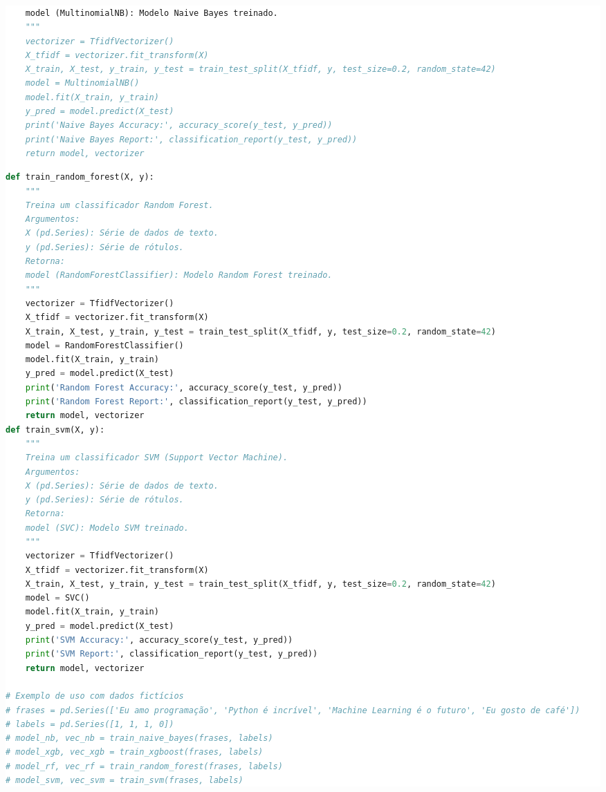```python
    model (MultinomialNB): Modelo Naive Bayes treinado.
    """
    vectorizer = TfidfVectorizer()
    X_tfidf = vectorizer.fit_transform(X)
    X_train, X_test, y_train, y_test = train_test_split(X_tfidf, y, test_size=0.2, random_state=42)
    model = MultinomialNB()
    model.fit(X_train, y_train)
    y_pred = model.predict(X_test)
    print('Naive Bayes Accuracy:', accuracy_score(y_test, y_pred))
    print('Naive Bayes Report:', classification_report(y_test, y_pred))
    return model, vectorizer
```

```python
def train_random_forest(X, y):
    """
    Treina um classificador Random Forest.
    Argumentos:
    X (pd.Series): Série de dados de texto.
    y (pd.Series): Série de rótulos.
    Retorna:
    model (RandomForestClassifier): Modelo Random Forest treinado.
    """
    vectorizer = TfidfVectorizer()
    X_tfidf = vectorizer.fit_transform(X)
    X_train, X_test, y_train, y_test = train_test_split(X_tfidf, y, test_size=0.2, random_state=42)
    model = RandomForestClassifier()
    model.fit(X_train, y_train)
    y_pred = model.predict(X_test)
    print('Random Forest Accuracy:', accuracy_score(y_test, y_pred))
    print('Random Forest Report:', classification_report(y_test, y_pred))
    return model, vectorizer
def train_svm(X, y):
    """
    Treina um classificador SVM (Support Vector Machine).
    Argumentos:
    X (pd.Series): Série de dados de texto.
    y (pd.Series): Série de rótulos.
    Retorna:
    model (SVC): Modelo SVM treinado.
    """
    vectorizer = TfidfVectorizer()
    X_tfidf = vectorizer.fit_transform(X)
    X_train, X_test, y_train, y_test = train_test_split(X_tfidf, y, test_size=0.2, random_state=42)
    model = SVC()
    model.fit(X_train, y_train)
    y_pred = model.predict(X_test)
    print('SVM Accuracy:', accuracy_score(y_test, y_pred))
    print('SVM Report:', classification_report(y_test, y_pred))
    return model, vectorizer

# Exemplo de uso com dados fictícios
# frases = pd.Series(['Eu amo programação', 'Python é incrível', 'Machine Learning é o futuro', 'Eu gosto de café'])
# labels = pd.Series([1, 1, 1, 0])
# model_nb, vec_nb = train_naive_bayes(frases, labels)
# model_xgb, vec_xgb = train_xgboost(frases, labels)
# model_rf, vec_rf = train_random_forest(frases, labels)
# model_svm, vec_svm = train_svm(frases, labels)
```
